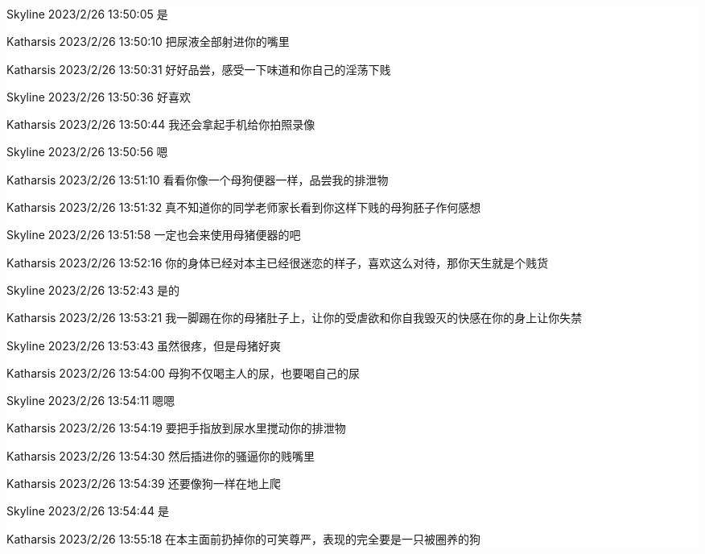 Skyline 2023/2/26 13:50:05
是

Katharsis 2023/2/26 13:50:10
把尿液全部射进你的嘴里

Katharsis 2023/2/26 13:50:31
好好品尝，感受一下味道和你自己的淫荡下贱

Skyline 2023/2/26 13:50:36
好喜欢

Katharsis 2023/2/26 13:50:44
我还会拿起手机给你拍照录像

Skyline 2023/2/26 13:50:56
嗯

Katharsis 2023/2/26 13:51:10
看看你像一个母狗便器一样，品尝我的排泄物

Katharsis 2023/2/26 13:51:32
真不知道你的同学老师家长看到你这样下贱的母狗胚子作何感想

Skyline 2023/2/26 13:51:58
一定也会来使用母猪便器的吧

Katharsis 2023/2/26 13:52:16
你的身体已经对本主已经很迷恋的样子，喜欢这么对待，那你天生就是个贱货

Skyline 2023/2/26 13:52:43
是的

Katharsis 2023/2/26 13:53:21
我一脚踢在你的母猪肚子上，让你的受虐欲和你自我毁灭的快感在你的身上让你失禁

Skyline 2023/2/26 13:53:43
虽然很疼，但是母猪好爽

Katharsis 2023/2/26 13:54:00
母狗不仅喝主人的尿，也要喝自己的尿

Skyline 2023/2/26 13:54:11
嗯嗯

Katharsis 2023/2/26 13:54:19
要把手指放到尿水里搅动你的排泄物

Katharsis 2023/2/26 13:54:30
然后插进你的骚逼你的贱嘴里

Katharsis 2023/2/26 13:54:39
还要像狗一样在地上爬

Skyline 2023/2/26 13:54:44
是

Katharsis 2023/2/26 13:55:18
在本主面前扔掉你的可笑尊严，表现的完全要是一只被圈养的狗

